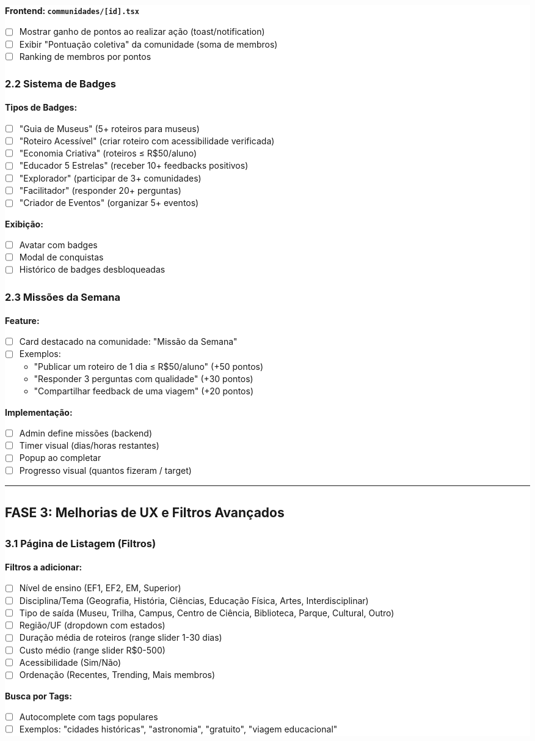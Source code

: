 **Frontend: `communidades/[id].tsx`**
- [ ] Mostrar ganho de pontos ao realizar ação (toast/notification)
- [ ] Exibir "Pontuação coletiva" da comunidade (soma de membros)
- [ ] Ranking de membros por pontos

### 2.2 Sistema de Badges

**Tipos de Badges:**
- [ ] "Guia de Museus" (5+ roteiros para museus)
- [ ] "Roteiro Acessível" (criar roteiro com acessibilidade verificada)
- [ ] "Economia Criativa" (roteiros ≤ R$50/aluno)
- [ ] "Educador 5 Estrelas" (receber 10+ feedbacks positivos)
- [ ] "Explorador" (participar de 3+ comunidades)
- [ ] "Facilitador" (responder 20+ perguntas)
- [ ] "Criador de Eventos" (organizar 5+ eventos)

**Exibição:**
- [ ] Avatar com badges
- [ ] Modal de conquistas
- [ ] Histórico de badges desbloqueadas

### 2.3 Missões da Semana

**Feature:**
- [ ] Card destacado na comunidade: "Missão da Semana"
- [ ] Exemplos:
  - "Publicar um roteiro de 1 dia ≤ R$50/aluno" (+50 pontos)
  - "Responder 3 perguntas com qualidade" (+30 pontos)
  - "Compartilhar feedback de uma viagem" (+20 pontos)
  
**Implementação:**
- [ ] Admin define missões (backend)
- [ ] Timer visual (dias/horas restantes)
- [ ] Popup ao completar
- [ ] Progresso visual (quantos fizeram / target)

---

## FASE 3: Melhorias de UX e Filtros Avançados

### 3.1 Página de Listagem (Filtros)

**Filtros a adicionar:**
- [ ] Nível de ensino (EF1, EF2, EM, Superior)
- [ ] Disciplina/Tema (Geografia, História, Ciências, Educação Física, Artes, Interdisciplinar)
- [ ] Tipo de saída (Museu, Trilha, Campus, Centro de Ciência, Biblioteca, Parque, Cultural, Outro)
- [ ] Região/UF (dropdown com estados)
- [ ] Duração média de roteiros (range slider 1-30 dias)
- [ ] Custo médio (range slider R$0-500)
- [ ] Acessibilidade (Sim/Não)
- [ ] Ordenação (Recentes, Trending, Mais membros)

**Busca por Tags:**
- [ ] Autocomplete com tags populares
- [ ] Exemplos: "cidades históricas", "astronomia", "gratuito", "viagem educacional"
